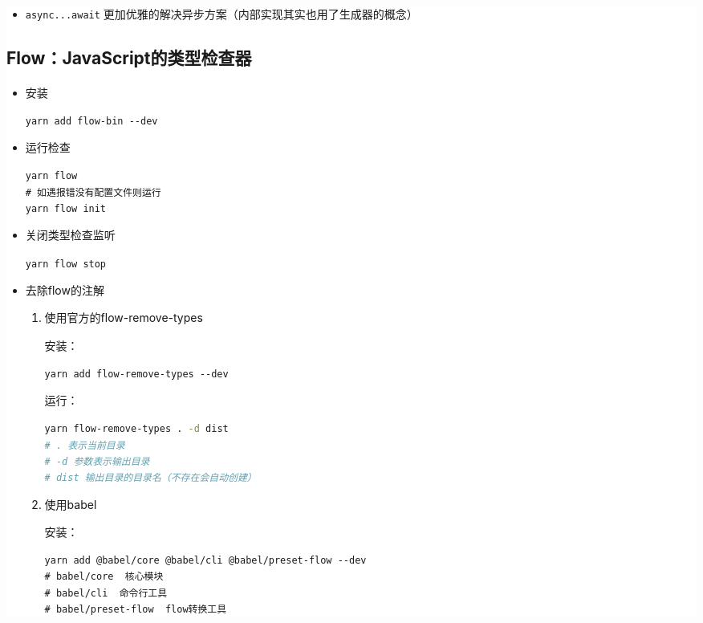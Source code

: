 - `async...await`  更加优雅的解决异步方案（内部实现其实也用了生成器的概念）

## Flow：JavaScript的类型检查器

- 安装

  ```shell
  yarn add flow-bin --dev
  ```

- 运行检查

  ```shell
  yarn flow
  # 如遇报错没有配置文件则运行
  yarn flow init
  ```

- 关闭类型检查监听

  ```shell
  yarn flow stop
  ```

- 去除flow的注解

    1. 使用官方的flow-remove-types

       安装：

       ```shell
       yarn add flow-remove-types --dev
       ```

       运行：

       ```sh
       yarn flow-remove-types . -d dist
       # . 表示当前目录
       # -d 参数表示输出目录
       # dist 输出目录的目录名（不存在会自动创建）
       ```

    2. 使用babel

       安装：

       ```shell
       yarn add @babel/core @babel/cli @babel/preset-flow --dev
       # babel/core  核心模块
       # babel/cli  命令行工具
       # babel/preset-flow  flow转换工具
       ```
